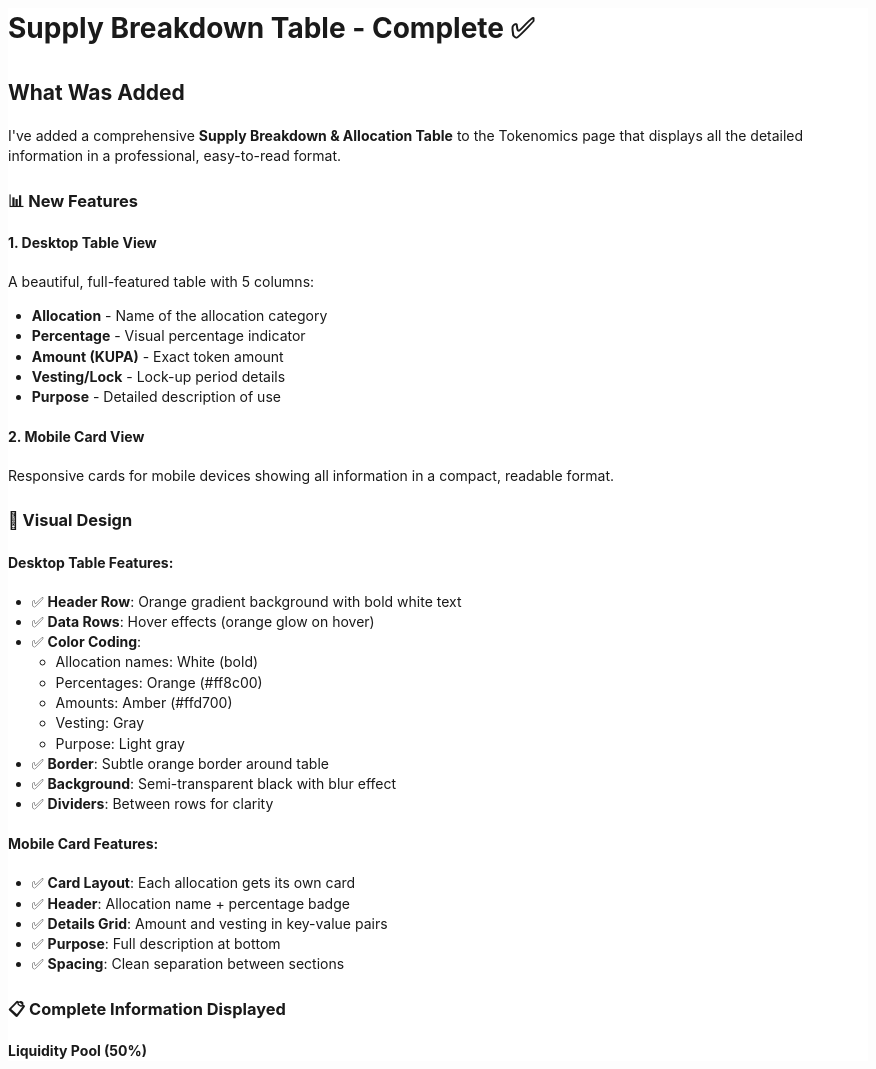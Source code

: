 # Supply Breakdown Table - Complete ✅

## What Was Added

I've added a comprehensive **Supply Breakdown & Allocation Table** to the Tokenomics page that displays all the detailed information in a professional, easy-to-read format.

### 📊 New Features

#### 1. **Desktop Table View**

A beautiful, full-featured table with 5 columns:

-   **Allocation** - Name of the allocation category
-   **Percentage** - Visual percentage indicator
-   **Amount (KUPA)** - Exact token amount
-   **Vesting/Lock** - Lock-up period details
-   **Purpose** - Detailed description of use

#### 2. **Mobile Card View**

Responsive cards for mobile devices showing all information in a compact, readable format.

### 🎨 Visual Design

#### Desktop Table Features:

-   ✅ **Header Row**: Orange gradient background with bold white text
-   ✅ **Data Rows**: Hover effects (orange glow on hover)
-   ✅ **Color Coding**:
    -   Allocation names: White (bold)
    -   Percentages: Orange (#ff8c00)
    -   Amounts: Amber (#ffd700)
    -   Vesting: Gray
    -   Purpose: Light gray
-   ✅ **Border**: Subtle orange border around table
-   ✅ **Background**: Semi-transparent black with blur effect
-   ✅ **Dividers**: Between rows for clarity

#### Mobile Card Features:

-   ✅ **Card Layout**: Each allocation gets its own card
-   ✅ **Header**: Allocation name + percentage badge
-   ✅ **Details Grid**: Amount and vesting in key-value pairs
-   ✅ **Purpose**: Full description at bottom
-   ✅ **Spacing**: Clean separation between sections

### 📋 Complete Information Displayed

#### Liquidity Pool (50%)
